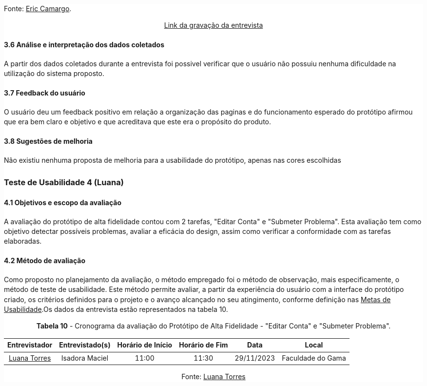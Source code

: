 Fonte: [Eric Camargo](https://github.com/Ericcs10).

</center>

<center>

[Link da gravação da entrevista](https://youtu.be/4wz3twrxB3w)

<iframe width="560" height="315" src="https://www.youtube.com/embed/4wz3twrxB3w?si=IjQWdr0xokHiAwo6" title="YouTube video player" frameborder="0" allow="accelerometer; autoplay; clipboard-write; encrypted-media; gyroscope; picture-in-picture; web-share" allowfullscreen></iframe>

</center>

#### 3.6 Análise e interpretação dos dados coletados

A partir dos dados coletados durante a entrevista foi possivel verificar que o usuário não possuiu nenhuma dificuldade na utilização do sistema proposto.

#### 3.7 Feedback do usuário

O usuário deu um feedback positivo em relação a organização das paginas e do funcionamento esperado do protótipo afirmou que era bem claro e objetivo e que acreditava que este era o propósito do produto.

#### 3.8 Sugestões de melhoria

Não existiu nenhuma proposta de melhoria para a usabilidade do protótipo, apenas nas cores escolhidas

### **Teste de Usabilidade 4 (Luana)**

#### 4.1 Objetivos e escopo da avaliação

A avaliação do protótipo de alta fidelidade contou com 2 tarefas, "Editar Conta" e "Submeter Problema". Esta avaliação tem como objetivo detectar possíveis problemas, avaliar a eficácia do design, assim como verificar a conformidade com as tarefas elaboradas.

#### 4.2 Método de avaliação

Como proposto no planejamento da avaliação, o método empregado foi o método de observação, mais especificamente, o método de teste de usabilidade. Este método permite avaliar, a partir da experiência do usuário com a interface do protótipo criado, os critérios definidos para o projeto e o avanço alcançado no seu atingimento, conforme definição nas [Metas de Usabilidade](https://interacao-humano-computador.github.io/2023.2-OnlineJudge/terceira-entrega/metas-usabilidade/#metas-a-serem-alcancadas).Os dados da entrevista estão representados na tabela 10.

<center>

**Tabela 10** - Cronograma da avaliação do Protótipo de Alta Fidelidade - "Editar Conta" e "Submeter Problema".

|                  Entrevistador                  | Entrevistado(s) | Horário de Início | Horário de Fim |    Data    |       Local       |
| :---------------------------------------------: | :-------------: | :---------------: | :------------: | :--------: | :---------------: |
| [Luana Torres](https://github.com/luanatorress) | Isadora Maciel  |       11:00       |     11:30      | 29/11/2023 | Faculdade do Gama |

Fonte: [Luana Torres](https://github.com/luanatorress)
